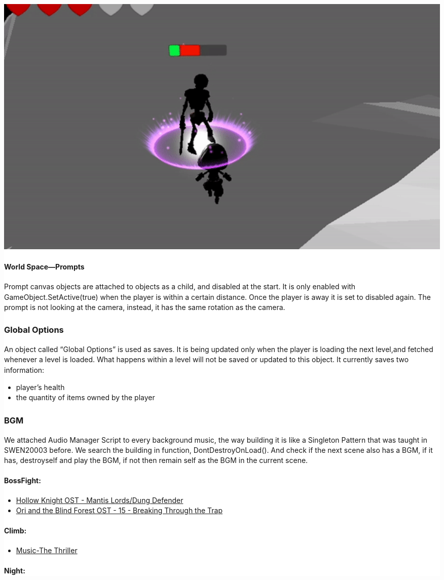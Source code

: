   <img src="Gifs/HealthBar.gif"  width="1000" >
</p>

#### World Space—Prompts

Prompt canvas objects are attached to objects as a child, and disabled at the start. It is only enabled with GameObject.SetActive(true) when the player is within a certain distance. Once the player is away it is set to disabled again. The prompt is not looking at the camera, instead, it has the same rotation as the camera. 

### Global Options

An object called “Global Options” is used as saves. It is being updated only when the player is loading the next level,and fetched whenever a level is loaded. 
What happens within a level will not be saved or updated to this object. 
It currently saves two information:

-	player’s health
-	the quantity of items owned by the player

### BGM 
We attached Audio Manager Script to every background music, the way building it is like a Singleton Pattern that was taught in SWEN20003 before. We search the building in function, DontDestroyOnLoad(). And check if the next scene also has a BGM, if it has, destroyself and play the BGM, if not then remain self as the BGM in the current scene.


#### BossFight:

-	[Hollow Knight OST - Mantis Lords/Dung Defender](https://www.youtube.com/watch?v=IWZktANV-D8)
-	[Ori and the Blind Forest OST - 15 - Breaking Through the Trap](https://www.youtube.com/watch?v=yVCu9qp4yVc)
#### Climb:

-	[Music-The Thriller](https://www.youtube.com/watch?v=mb8S2Wlpojo)
#### Night:
